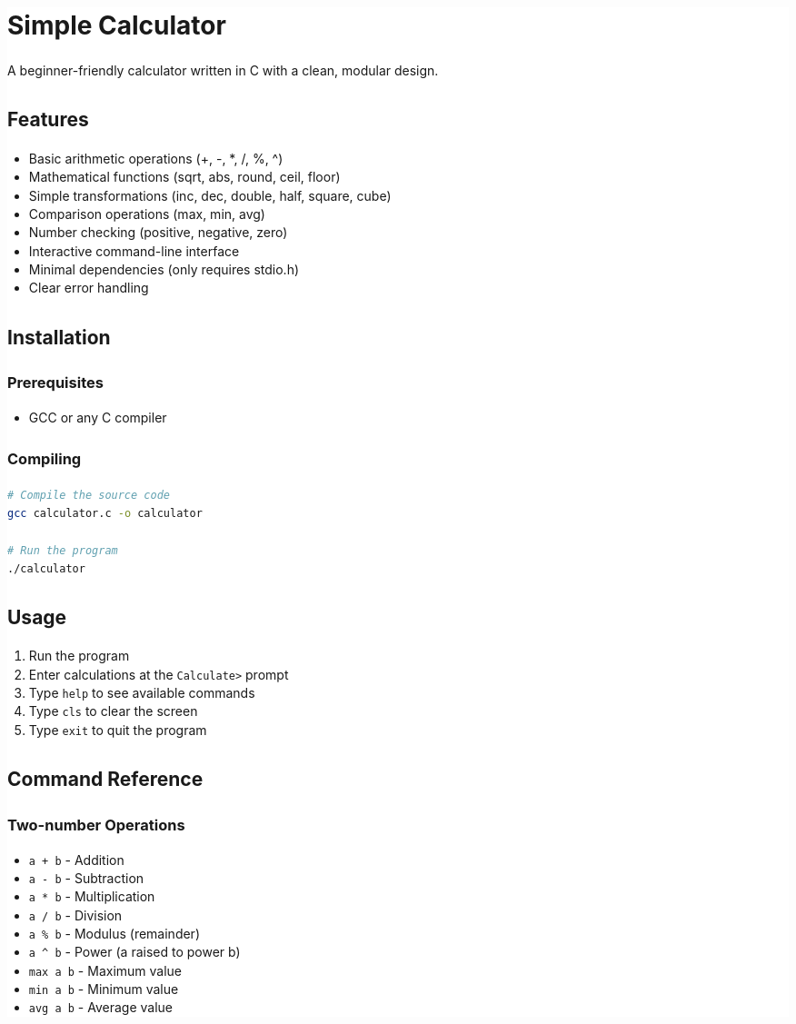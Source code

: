 # Simple Calculator

A beginner-friendly calculator written in C with a clean, modular design.

## Features

- Basic arithmetic operations (+, -, *, /, %, ^)
- Mathematical functions (sqrt, abs, round, ceil, floor)
- Simple transformations (inc, dec, double, half, square, cube)
- Comparison operations (max, min, avg)
- Number checking (positive, negative, zero)
- Interactive command-line interface
- Minimal dependencies (only requires stdio.h)
- Clear error handling

## Installation

### Prerequisites
- GCC or any C compiler

### Compiling
```bash
# Compile the source code
gcc calculator.c -o calculator

# Run the program
./calculator
```

## Usage

1. Run the program
2. Enter calculations at the `Calculate>` prompt
3. Type `help` to see available commands
4. Type `cls` to clear the screen
5. Type `exit` to quit the program

## Command Reference

### Two-number Operations
- `a + b` - Addition
- `a - b` - Subtraction
- `a * b` - Multiplication
- `a / b` - Division
- `a % b` - Modulus (remainder)
- `a ^ b` - Power (a raised to power b)
- `max a b` - Maximum value
- `min a b` - Minimum value
- `avg a b` - Average value
